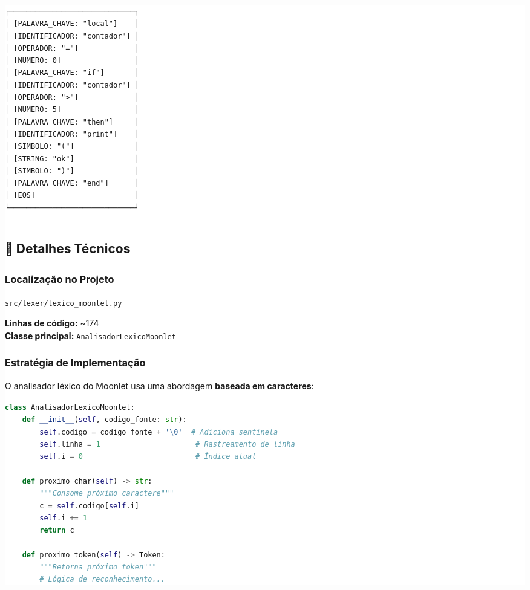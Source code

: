 ```
┌─────────────────────────────┐
│ [PALAVRA_CHAVE: "local"]    │
│ [IDENTIFICADOR: "contador"] │
│ [OPERADOR: "="]             │
│ [NUMERO: 0]                 │
│ [PALAVRA_CHAVE: "if"]       │
│ [IDENTIFICADOR: "contador"] │
│ [OPERADOR: ">"]             │
│ [NUMERO: 5]                 │
│ [PALAVRA_CHAVE: "then"]     │
│ [IDENTIFICADOR: "print"]    │
│ [SIMBOLO: "("]              │
│ [STRING: "ok"]              │
│ [SIMBOLO: ")"]              │
│ [PALAVRA_CHAVE: "end"]      │
│ [EOS]                       │
└─────────────────────────────┘
```

---

## 🔧 Detalhes Técnicos

### Localização no Projeto

```
src/lexer/lexico_moonlet.py
```

**Linhas de código:** ~174  
**Classe principal:** `AnalisadorLexicoMoonlet`

### Estratégia de Implementação

O analisador léxico do Moonlet usa uma abordagem **baseada em caracteres**:

```python
class AnalisadorLexicoMoonlet:
    def __init__(self, codigo_fonte: str):
        self.codigo = codigo_fonte + '\0'  # Adiciona sentinela
        self.linha = 1                      # Rastreamento de linha
        self.i = 0                          # Índice atual
    
    def proximo_char(self) -> str:
        """Consome próximo caractere"""
        c = self.codigo[self.i]
        self.i += 1
        return c
    
    def proximo_token(self) -> Token:
        """Retorna próximo token"""
        # Lógica de reconhecimento...
```
